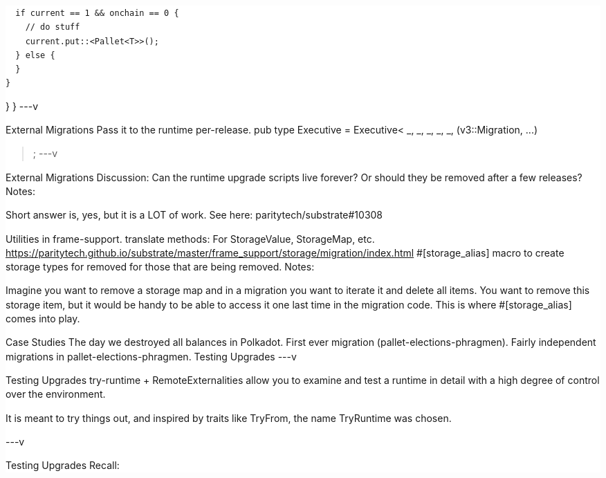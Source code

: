      if current == 1 && onchain == 0 {
        // do stuff
        current.put::<Pallet<T>>();
      } else {
      }
    }
  }
}
---v

External Migrations
Pass it to the runtime per-release.
pub type Executive = Executive<
  _,
  _,
  _,
  _,
  _,
  (v3::Migration, ...)
>;
---v

External Migrations
Discussion: Can the runtime upgrade scripts live forever? Or should they be removed after a few releases?
Notes:

Short answer is, yes, but it is a LOT of work. See here: paritytech/substrate#10308

Utilities in frame-support.
translate methods:
For StorageValue, StorageMap, etc.
https://paritytech.github.io/substrate/master/frame_support/storage/migration/index.html
#[storage_alias] macro to create storage types for removed for those that are being removed.
Notes:

Imagine you want to remove a storage map and in a migration you want to iterate it and delete all items. You want to remove this storage item, but it would be handy to be able to access it one last time in the migration code. This is where #[storage_alias] comes into play.

Case Studies
The day we destroyed all balances in Polkadot.
First ever migration (pallet-elections-phragmen).
Fairly independent migrations in pallet-elections-phragmen.
Testing Upgrades
---v

Testing Upgrades
try-runtime + RemoteExternalities allow you to examine and test a runtime in detail with a high degree of control over the environment.

It is meant to try things out, and inspired by traits like TryFrom, the name TryRuntime was chosen.

---v

Testing Upgrades
Recall:
